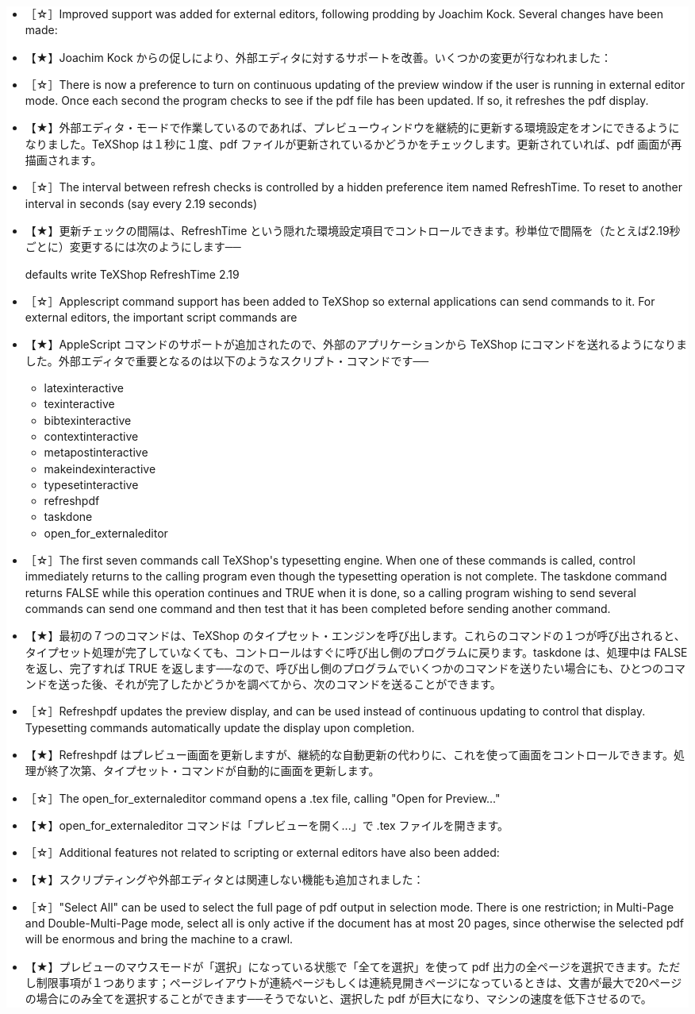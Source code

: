 * ［☆］Improved support was added for external editors, following prodding by Joachim Kock. Several changes have been made:
* 【★】Joachim Kock からの促しにより、外部エディタに対するサポートを改善。いくつかの変更が行なわれました：

* ［☆］There is now a preference to turn on continuous updating of the preview window if the user is running in external editor mode. Once each second the program checks to see if the pdf file has been updated. If so, it refreshes the pdf display.
* 【★】外部エディタ・モードで作業しているのであれば、プレビューウィンドウを継続的に更新する環境設定をオンにできるようになりました。TeXShop は１秒に１度、pdf ファイルが更新されているかどうかをチェックします。更新されていれば、pdf 画面が再描画されます。

* ［☆］The interval between refresh checks is controlled by a hidden preference item named RefreshTime. To reset to another interval in seconds (say every 2.19 seconds)
* 【★】更新チェックの間隔は、RefreshTime という隠れた環境設定項目でコントロールできます。秒単位で間隔を（たとえば2.19秒ごとに）変更するには次のようにします──

	defaults write TeXShop RefreshTime 2.19

* ［☆］Applescript command support has been added to TeXShop so external applications can send commands to it. For external editors, the important script commands are
* 【★】AppleScript コマンドのサポートが追加されたので、外部のアプリケーションから TeXShop にコマンドを送れるようになりました。外部エディタで重要となるのは以下のようなスクリプト・コマンドです──

	* latexinteractive
	* texinteractive
	* bibtexinteractive
	* contextinteractive
	* metapostinteractive
	* makeindexinteractive
	* typesetinteractive
	* refreshpdf
	* taskdone
	* open_for_externaleditor

* ［☆］The first seven commands call TeXShop's typesetting engine. When one of these commands is called, control immediately returns to the calling program even though the typesetting operation is not complete. The taskdone command returns FALSE while this operation continues and TRUE when it is done, so a calling program wishing to send several commands can send one command and then test that it has been completed before sending another command.
* 【★】最初の７つのコマンドは、TeXShop のタイプセット・エンジンを呼び出します。これらのコマンドの１つが呼び出されると、タイプセット処理が完了していなくても、コントロールはすぐに呼び出し側のプログラムに戻ります。taskdone は、処理中は FALSE を返し、完了すれば TRUE を返します──なので、呼び出し側のプログラムでいくつかのコマンドを送りたい場合にも、ひとつのコマンドを送った後、それが完了したかどうかを調べてから、次のコマンドを送ることができます。

* ［☆］Refreshpdf updates the preview display, and can be used instead of continuous updating to control that display. Typesetting commands automatically update the display upon completion.
* 【★】Refreshpdf はプレビュー画面を更新しますが、継続的な自動更新の代わりに、これを使って画面をコントロールできます。処理が終了次第、タイプセット・コマンドが自動的に画面を更新します。

* ［☆］The open_for_externaleditor command opens a .tex file, calling "Open for Preview..."
* 【★】open_for_externaleditor コマンドは「プレビューを開く...」で .tex ファイルを開きます。

* ［☆］Additional features not related to scripting or external editors have also been added:
* 【★】スクリプティングや外部エディタとは関連しない機能も追加されました：

* ［☆］"Select All" can be used to select the full page of pdf output in selection mode. There is one restriction; in Multi-Page and Double-Multi-Page mode, select all is only active if the document has at most 20 pages, since otherwise the selected pdf will be enormous and bring the machine to a crawl.
* 【★】プレビューのマウスモードが「選択」になっている状態で「全てを選択」を使って pdf 出力の全ページを選択できます。ただし制限事項が１つあります；ページレイアウトが連続ページもしくは連続見開きページになっているときは、文書が最大で20ページの場合にのみ全てを選択することができます──そうでないと、選択した pdf が巨大になり、マシンの速度を低下させるので。
